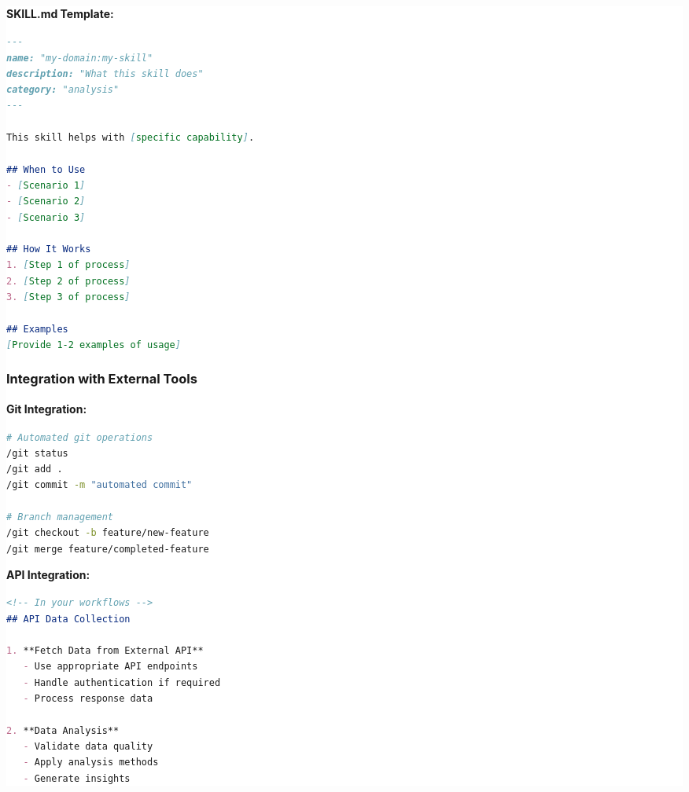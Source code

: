 **SKILL.md Template:**
```markdown
---
name: "my-domain:my-skill"
description: "What this skill does"
category: "analysis"
---

This skill helps with [specific capability].

## When to Use
- [Scenario 1]
- [Scenario 2]
- [Scenario 3]

## How It Works
1. [Step 1 of process]
2. [Step 2 of process]
3. [Step 3 of process]

## Examples
[Provide 1-2 examples of usage]
```

### Integration with External Tools

**Git Integration:**
```bash
# Automated git operations
/git status
/git add .
/git commit -m "automated commit"

# Branch management
/git checkout -b feature/new-feature
/git merge feature/completed-feature
```

**API Integration:**
```markdown
<!-- In your workflows -->
## API Data Collection

1. **Fetch Data from External API**
   - Use appropriate API endpoints
   - Handle authentication if required
   - Process response data

2. **Data Analysis**
   - Validate data quality
   - Apply analysis methods
   - Generate insights
```
